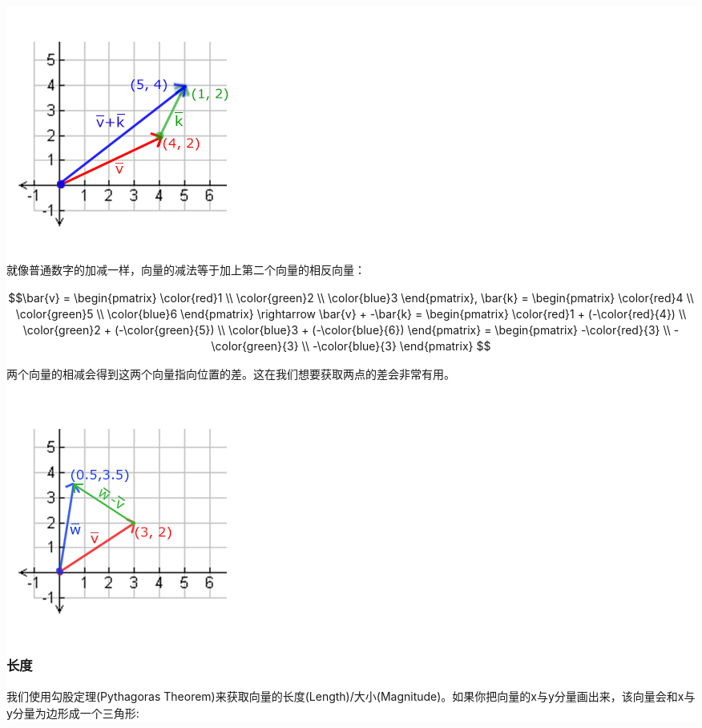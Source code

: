 ![2cb09322acc1c06a9475a3698b624bd7](/assets/images/07844A13-0D99-4284-817F-580D65C1B19D.png)

就像普通数字的加减一样，向量的减法等于加上第二个向量的相反向量：

```math
\bar{v} = \begin{pmatrix} \color{red}1 \\ \color{green}2 \\ \color{blue}3 \end{pmatrix}, \bar{k} = \begin{pmatrix} \color{red}4 \\ \color{green}5 \\ \color{blue}6 \end{pmatrix} \rightarrow \bar{v} + -\bar{k} = \begin{pmatrix} \color{red}1 + (-\color{red}{4}) \\ \color{green}2 + (-\color{green}{5}) \\ \color{blue}3 + (-\color{blue}{6}) \end{pmatrix} = \begin{pmatrix} -\color{red}{3} \\ -\color{green}{3} \\ -\color{blue}{3} \end{pmatrix}

```
两个向量的相减会得到这两个向量指向位置的差。这在我们想要获取两点的差会非常有用。

![bc042b6aee810f87ca1c22c25d389928](/assets/images/FAF01C43-A79B-4685-B179-9F9BF57E4F9A.png)

### 长度
我们使用勾股定理(Pythagoras Theorem)来获取向量的长度(Length)/大小(Magnitude)。如果你把向量的x与y分量画出来，该向量会和x与y分量为边形成一个三角形:

